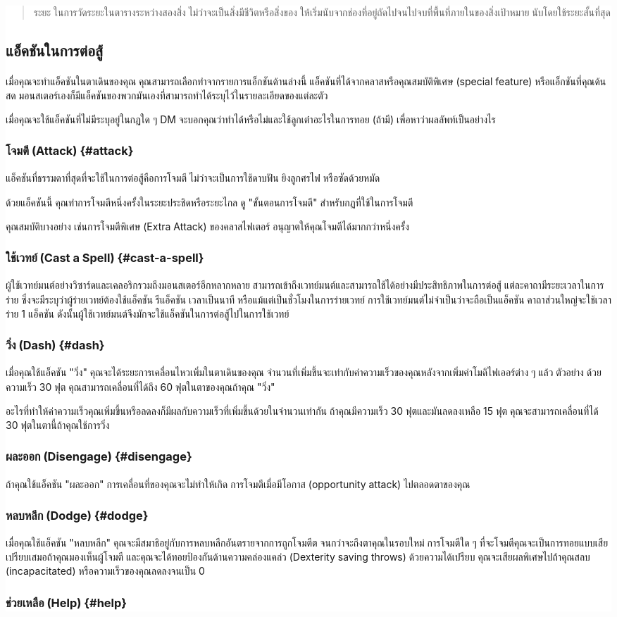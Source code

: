 > ระยะ ในการวัดระยะในตารางระหว่างสองสิ่ง ไม่ว่าจะเป็นสิ่งมีชีวิตหรือสิ่งของ ให้เริ่มนับจากช่องที่อยู่ถัดไปจนไปจบที่พื้นที่ภายในของสิ่งเป้าหมาย นับโดยใช้ระยะสั้นที่สุด

## แอ็คชันในการต่อสู้

เมื่อคุณจะทำแอ็คชันในตาเดินของคุณ คุณสามารถเลือกทำจากรายการแอ็กชันด้านล่างนี้ แอ็คชันที่ได้จากคลาสหรือคุณสมบัติพิเศษ (special feature) หรือแอ็กชันที่คุณด้นสด มอนสเตอร์เองก็มีแอ็คชันของพวกมันเองที่สามารถทำได้ระบุไว้ในรายละเอียดของแต่ละตัว

เมื่อคุณจะใช้แอ็คชันที่ไม่มีระบุอยู่ในกฏใด ๆ DM จะบอกคุณว่าทำได้หรือไม่และใช้ลูกเต๋าอะไรในการทอย (ถ้ามี) เพื่อหาว่าผลลัพท์เป็นอย่างไร

### โจมตี (Attack) {#attack}

แอ็คชันที่ธรรมดาที่สุดที่จะใช้ในการต่อสู้คือการโจมตี ไม่ว่าจะเป็นการใช้ดาบฟัน ยิงลูกศรไฟ หรือซัดด้วยหมัด

ด้วยแอ็คชันนี้ คุณทำการโจมตีหนึ่งครั้งในระยะประชิดหรือระยะไกล ดู "ขั้นตอนการโจมตี" สำหรับกฏที่ใช้ในการโจมตี

คุณสมบัติบางอย่าง เช่นการโจมตีพิเศษ (Extra Attack) ของคลาสไฟเตอร์ อนุญาตให้คุณโจมตีได้มากกว่าหนึ่งครั้ง

### ใช้เวทย์ (Cast a Spell) {#cast-a-spell}

ผู้ใช้เวทย์มนต์อย่างวิซาร์ดและเคลอริกรวมถึงมอนสเตอร์อีกหลากหลาย สามารถเข้าถึงเวทย์มนต์และสามารถใช้ได้อย่างมีประสิทธิภาพในการต่อสู้ แต่ละคาถามีระยะเวลาในการร่าย ซึ่งจะมีระบุว่าผู้ร่ายเวทย์ต้องใช้แอ็คชัน รีแอ็คชัน เวลาเป็นนาที หรือแม้แต่เป็นชั่วโมงในการร่ายเวทย์ การใช้เวทย์มนต์ไม่จำเป็นว่าจะถือเป็นแอ็คชัน คาถาส่วนใหญ่จะใช้เวลาร่าย 1 แอ็คชัน ดังนั้นผู้ใช้เวทย์มนต์จึงมักจะใช้แอ็คชันในการต่อสู้ไปในการใช้เวทย์

### วิ่ง (Dash) {#dash}

เมื่อคุณใช้แอ็คชัน "วิ่ง" คุณจะได้ระยะการเคลื่อนไหวเพิ่มในตาเดินของคุณ จำนวนที่เพิ่มขึ้นจะเท่ากับค่าความเร็วของคุณหลังจากเพิ่มค่าโมดิไฟเออร์ต่าง ๆ แล้ว ตัวอย่าง ด้วยความเร็ว 30 ฟุต คุณสามารถเคลื่อนที่ได้ถึง 60 ฟุตในตาของคุณถ้าคุณ "วิ่ง"

อะไรที่ทำให้ค่าความเร็วคุณเพิ่มขึ้นหรือลดลงก็มีผลกับความเร็วที่เพิ่มขึ้นด้วยในจำนวนเท่ากัน ถ้าคุณมีความเร็ว 30 ฟุตและมันลดลงเหลือ 15 ฟุต คุณจะสามารถเคลื่อนที่ได้ 30 ฟุตในตานี้ถ้าคุณใช้การวิ่ง

### ผละออก (Disengage) {#disengage}

ถ้าคุณใช้แอ็คชัน "ผละออก" การเคลื่อนที่ของคุณจะไม่ทำให้เกิด การโจมตีเมื่อมีโอกาส (opportunity attack) ไปตลอดตาของคุณ

### หลบหลีก (Dodge) {#dodge}

เมื่อคุณใช้แอ็คชัน "หลบหลีก" คุณจะมีสมาธิอยู่กับการหลบหลีกอันตรายจากการถูกโจมตีต จนกว่าจะถึงตาคุณในรอบใหม่ การโจมตีใด ๆ ที่จะโจมตีคุณจะเป็นการทอยแบบเสียเปรียบเสมอถ้าคุณมองเห็นผู้โจมตี และคุณจะได้ทอยป้องกันด้านความคล่องแคล่ว (Dexterity saving throws) ด้วยความได้เปรียบ คุณจะเสียผลพิเศษไปถ้าคุณสลบ (incapacitated) หรือความเร็วของคุณลดลงจนเป็น 0

### ช่วยเหลือ (Help) {#help}
